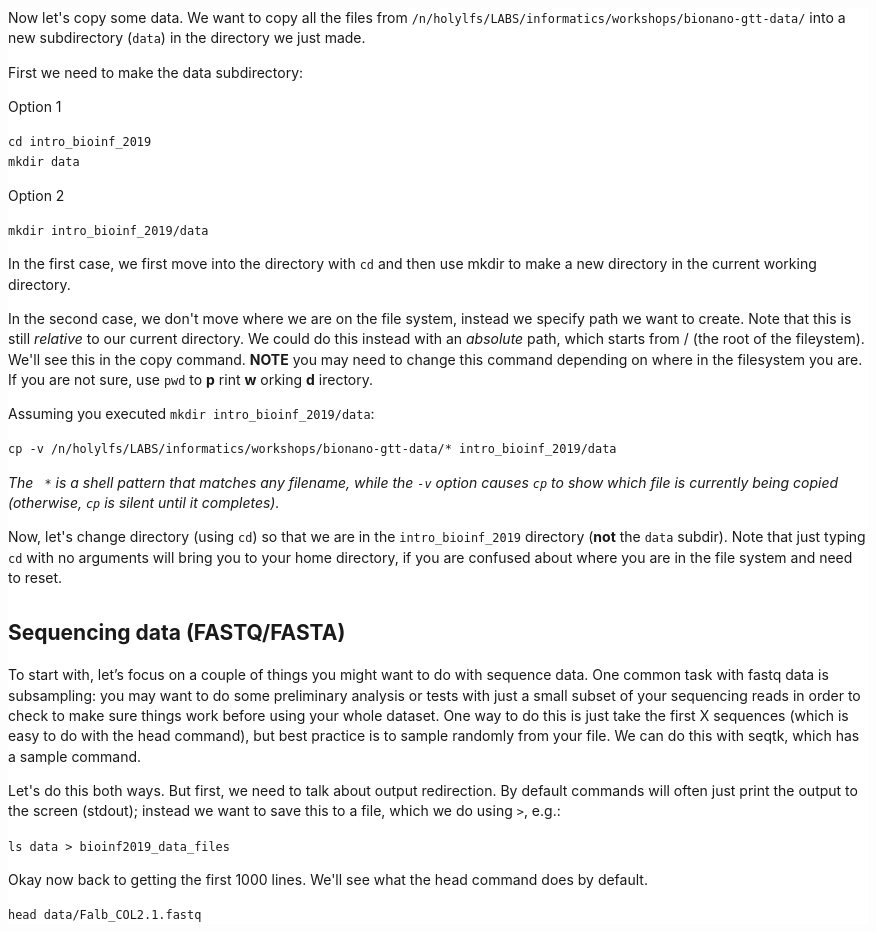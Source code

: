 Now let's copy some data. We want to copy all the files from `/n/holylfs/LABS/informatics/workshops/bionano-gtt-data/` into a new subdirectory (`data`) in the directory we just made.

First we need to make the data subdirectory:

Option 1
```
cd intro_bioinf_2019
mkdir data
```

Option 2
```
mkdir intro_bioinf_2019/data
```

In the first case, we first move into the directory with `cd` and then use mkdir to make a new directory in the current working directory.

In the second case, we don't move where we are on the file system, instead we specify path we want to create. Note that this is still *relative* to our current directory. We could do this instead with an *absolute* path, which starts from / (the root of the fileystem). We'll see this in the copy command. **NOTE** you may need to change this command depending on where in the filesystem you are. If you are not sure, use `pwd` to **p** rint **w** orking **d** irectory.

Assuming you executed `mkdir intro_bioinf_2019/data`:
```
cp -v /n/holylfs/LABS/informatics/workshops/bionano-gtt-data/* intro_bioinf_2019/data
```

*The ` *` is a shell pattern that matches any filename, while the `-v` option causes `cp` to show which file is currently being copied (otherwise, `cp` is silent until it completes).*

Now, let's change directory (using `cd`) so that we are in the `intro_bioinf_2019` directory (**not** the `data` subdir). Note that just typing `cd` with no arguments will bring you to your home directory, if you are confused about where you are in the file system and need to reset.


Sequencing data (FASTQ/FASTA)
--------

To start with, let’s focus on a couple of things you might want to do with sequence data. One common task with fastq data is subsampling: you may want to do some preliminary analysis or tests with just a small subset of your sequencing reads in order to check to make sure things work before using your whole dataset. One way to do this is just take the first X sequences (which is easy to do with the head command), but best practice is to sample randomly from your file. We can do this with seqtk, which has a sample command.

Let's do this both ways. But first, we need to talk about output redirection. By default commands will often just print the output to the screen (stdout); instead we want to save this to a file, which we do using `>`, e.g.:

```
ls data > bioinf2019_data_files
```

Okay now back to getting the first 1000 lines. We'll see what the head command does by default.

```
head data/Falb_COL2.1.fastq
```
